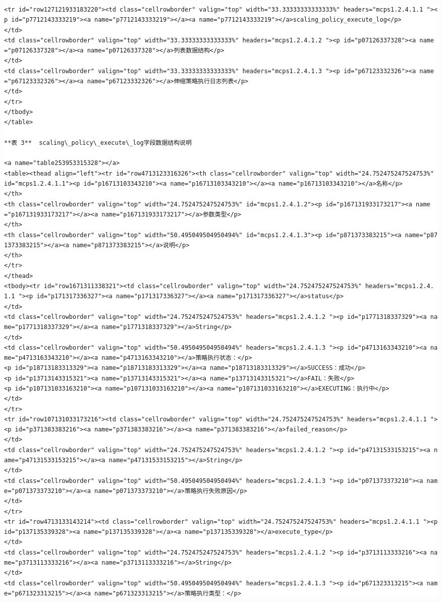     <tr id="row127121933183220"><td class="cellrowborder" valign="top" width="33.33333333333333%" headers="mcps1.2.4.1.1 "><p id="p7712143333219"><a name="p7712143333219"></a><a name="p7712143333219"></a>scaling_policy_execute_log</p>
    </td>
    <td class="cellrowborder" valign="top" width="33.33333333333333%" headers="mcps1.2.4.1.2 "><p id="p07126337328"><a name="p07126337328"></a><a name="p07126337328"></a>列表数据结构</p>
    </td>
    <td class="cellrowborder" valign="top" width="33.33333333333333%" headers="mcps1.2.4.1.3 "><p id="p67123332326"><a name="p67123332326"></a><a name="p67123332326"></a>伸缩策略执行日志列表</p>
    </td>
    </tr>
    </tbody>
    </table>

    **表 3**  scaling\_policy\_execute\_log字段数据结构说明

    <a name="table253953315328"></a>
    <table><thead align="left"><tr id="row4713123316326"><th class="cellrowborder" valign="top" width="24.752475247524753%" id="mcps1.2.4.1.1"><p id="p16713103343210"><a name="p16713103343210"></a><a name="p16713103343210"></a>名称</p>
    </th>
    <th class="cellrowborder" valign="top" width="24.752475247524753%" id="mcps1.2.4.1.2"><p id="p167131933173217"><a name="p167131933173217"></a><a name="p167131933173217"></a>参数类型</p>
    </th>
    <th class="cellrowborder" valign="top" width="50.495049504950494%" id="mcps1.2.4.1.3"><p id="p871373383215"><a name="p871373383215"></a><a name="p871373383215"></a>说明</p>
    </th>
    </tr>
    </thead>
    <tbody><tr id="row1671311338321"><td class="cellrowborder" valign="top" width="24.752475247524753%" headers="mcps1.2.4.1.1 "><p id="p171317336327"><a name="p171317336327"></a><a name="p171317336327"></a>status</p>
    </td>
    <td class="cellrowborder" valign="top" width="24.752475247524753%" headers="mcps1.2.4.1.2 "><p id="p1771318337329"><a name="p1771318337329"></a><a name="p1771318337329"></a>String</p>
    </td>
    <td class="cellrowborder" valign="top" width="50.495049504950494%" headers="mcps1.2.4.1.3 "><p id="p4713163343210"><a name="p4713163343210"></a><a name="p4713163343210"></a>策略执行状态：</p>
    <p id="p18713183313329"><a name="p18713183313329"></a><a name="p18713183313329"></a>SUCCESS：成功</p>
    <p id="p13713143315321"><a name="p13713143315321"></a><a name="p13713143315321"></a>FAIL：失败</p>
    <p id="p107131033163210"><a name="p107131033163210"></a><a name="p107131033163210"></a>EXECUTING：执行中</p>
    </td>
    </tr>
    <tr id="row107131033173216"><td class="cellrowborder" valign="top" width="24.752475247524753%" headers="mcps1.2.4.1.1 "><p id="p371383383216"><a name="p371383383216"></a><a name="p371383383216"></a>failed_reason</p>
    </td>
    <td class="cellrowborder" valign="top" width="24.752475247524753%" headers="mcps1.2.4.1.2 "><p id="p47131533153215"><a name="p47131533153215"></a><a name="p47131533153215"></a>String</p>
    </td>
    <td class="cellrowborder" valign="top" width="50.495049504950494%" headers="mcps1.2.4.1.3 "><p id="p071373373210"><a name="p071373373210"></a><a name="p071373373210"></a>策略执行失败原因</p>
    </td>
    </tr>
    <tr id="row4713133143214"><td class="cellrowborder" valign="top" width="24.752475247524753%" headers="mcps1.2.4.1.1 "><p id="p137135339328"><a name="p137135339328"></a><a name="p137135339328"></a>execute_type</p>
    </td>
    <td class="cellrowborder" valign="top" width="24.752475247524753%" headers="mcps1.2.4.1.2 "><p id="p3713113333216"><a name="p3713113333216"></a><a name="p3713113333216"></a>String</p>
    </td>
    <td class="cellrowborder" valign="top" width="50.495049504950494%" headers="mcps1.2.4.1.3 "><p id="p671323313215"><a name="p671323313215"></a><a name="p671323313215"></a>策略执行类型：</p>